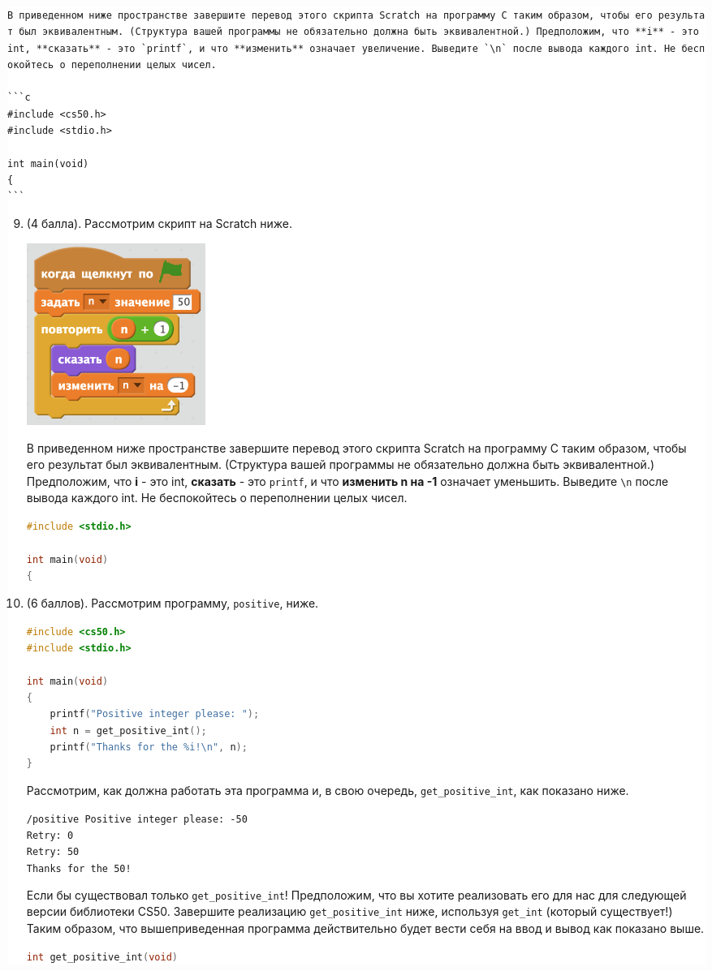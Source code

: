     В приведенном ниже пространстве завершите перевод этого скрипта Scratch на программу C таким образом, чтобы его результат был эквивалентным. (Структура вашей программы не обязательно должна быть эквивалентной.) Предположим, что **i** - это int, **сказать** - это `printf`, и что **изменить** означает увеличение. Выведите `\n` после вывода каждого int. Не беспокойтесь о переполнении целых чисел.

    ```c
    #include <cs50.h>
    #include <stdio.h>

    int main(void)
    {
    ```

9. (4 балла). Рассмотрим скрипт на Scratch ниже.

    ![image alt text](image_4.png)

    В приведенном ниже пространстве завершите перевод этого скрипта Scratch на программу C таким образом, чтобы его результат был эквивалентным. (Структура вашей программы не обязательно должна быть эквивалентной.) Предположим, что **i** - это int, **сказать** - это `printf`, и что **изменить n на -1** означает  уменьшить. Выведите `\n` после вывода каждого int. Не беспокойтесь о переполнении целых чисел.
    ```c
    #include <stdio.h>

    int main(void)
    {
    ```

10. (6 баллов). Рассмотрим программу, `positive`, ниже.
    ```c
    #include <cs50.h>
    #include <stdio.h>

    int main(void)
    {
        printf("Positive integer please: ");
        int n = get_positive_int();
        printf("Thanks for the %i!\n", n);
    }
    ```
    Рассмотрим, как должна работать эта программа и, в свою очередь, `get_positive_int`, как показано ниже.
    ```
    /positive Positive integer please: -50
    Retry: 0
    Retry: 50
    Thanks for the 50!
    ```
    Если бы существовал только `get_positive_int`! Предположим, что вы хотите реализовать его для нас для следующей версии библиотеки CS50. Завершите реализацию `get_positive_int` ниже, используя `get_int` (который существует!) Таким образом, что вышеприведенная программа действительно будет вести себя на ввод и вывод как показано выше.
    ```c
    int get_positive_int(void)